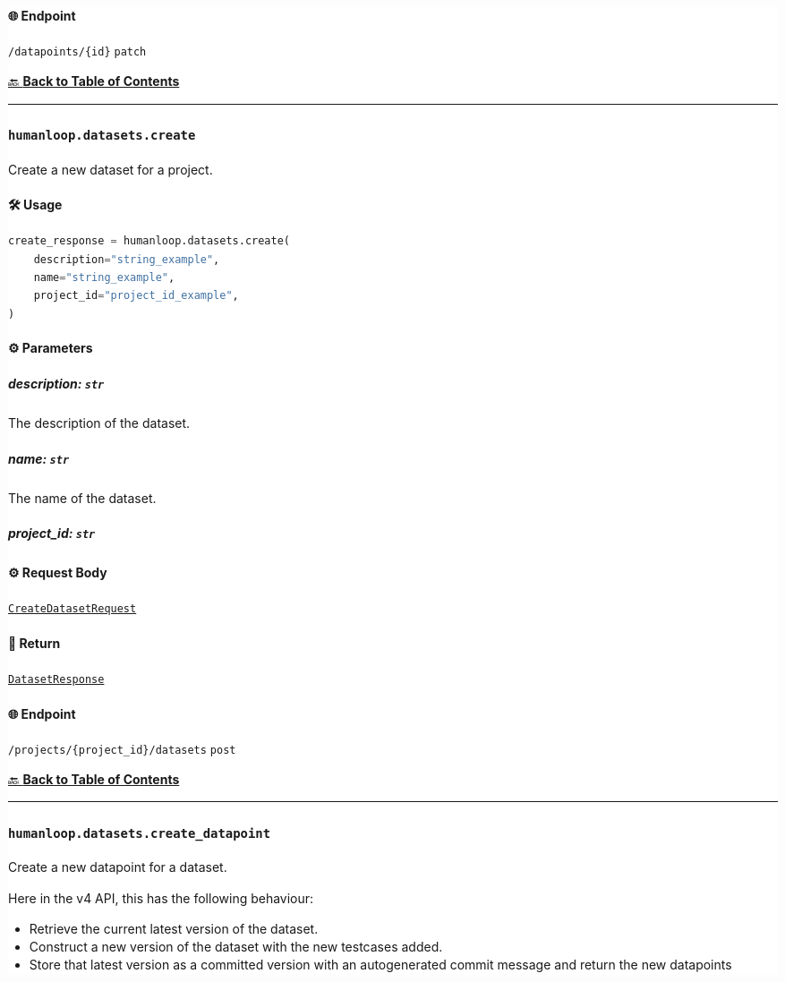#### 🌐 Endpoint<a id="🌐-endpoint"></a>

`/datapoints/{id}` `patch`

[🔙 **Back to Table of Contents**](#table-of-contents)

---

### `humanloop.datasets.create`<a id="humanloopdatasetscreate"></a>

Create a new dataset for a project.

#### 🛠️ Usage<a id="🛠️-usage"></a>

```python
create_response = humanloop.datasets.create(
    description="string_example",
    name="string_example",
    project_id="project_id_example",
)
```

#### ⚙️ Parameters<a id="⚙️-parameters"></a>

##### description: `str`<a id="description-str"></a>

The description of the dataset.

##### name: `str`<a id="name-str"></a>

The name of the dataset.

##### project_id: `str`<a id="project_id-str"></a>

#### ⚙️ Request Body<a id="⚙️-request-body"></a>

[`CreateDatasetRequest`](./humanloop/type/create_dataset_request.py)
#### 🔄 Return<a id="🔄-return"></a>

[`DatasetResponse`](./humanloop/pydantic/dataset_response.py)

#### 🌐 Endpoint<a id="🌐-endpoint"></a>

`/projects/{project_id}/datasets` `post`

[🔙 **Back to Table of Contents**](#table-of-contents)

---

### `humanloop.datasets.create_datapoint`<a id="humanloopdatasetscreate_datapoint"></a>

Create a new datapoint for a dataset.

Here in the v4 API, this has the following behaviour:
* Retrieve the current latest version of the dataset.
* Construct a new version of the dataset with the new testcases added.
* Store that latest version as a committed version with an autogenerated commit
  message and return the new datapoints
